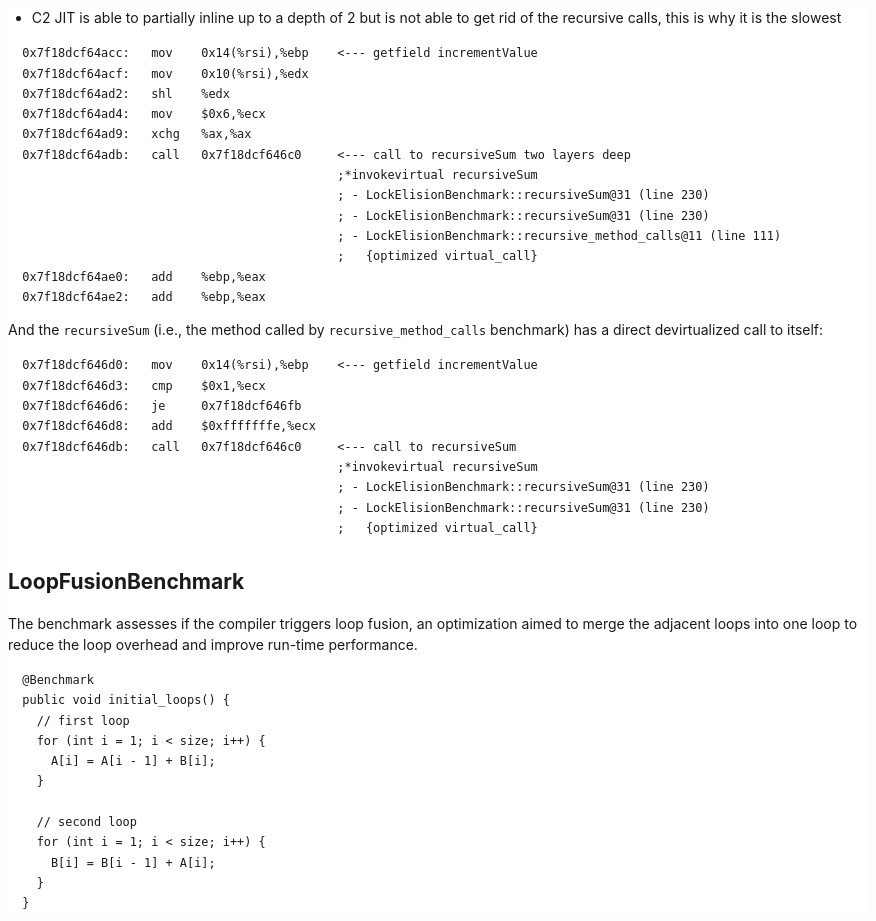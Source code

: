 - C2 JIT is able to partially inline up to a depth of 2 but is not able to get rid of the recursive calls, this is why it is the slowest

```
  0x7f18dcf64acc:   mov    0x14(%rsi),%ebp    <--- getfield incrementValue
  0x7f18dcf64acf:   mov    0x10(%rsi),%edx
  0x7f18dcf64ad2:   shl    %edx                         
  0x7f18dcf64ad4:   mov    $0x6,%ecx
  0x7f18dcf64ad9:   xchg   %ax,%ax
  0x7f18dcf64adb:   call   0x7f18dcf646c0     <--- call to recursiveSum two layers deep
                                              ;*invokevirtual recursiveSum
                                              ; - LockElisionBenchmark::recursiveSum@31 (line 230)
                                              ; - LockElisionBenchmark::recursiveSum@31 (line 230)
                                              ; - LockElisionBenchmark::recursive_method_calls@11 (line 111)
                                              ;   {optimized virtual_call}
  0x7f18dcf64ae0:   add    %ebp,%eax
  0x7f18dcf64ae2:   add    %ebp,%eax
```

And the `recursiveSum` (i.e., the method called by `recursive_method_calls` benchmark) has a direct devirtualized call to itself:

```
  0x7f18dcf646d0:   mov    0x14(%rsi),%ebp    <--- getfield incrementValue 
  0x7f18dcf646d3:   cmp    $0x1,%ecx
  0x7f18dcf646d6:   je     0x7f18dcf646fb
  0x7f18dcf646d8:   add    $0xfffffffe,%ecx
  0x7f18dcf646db:   call   0x7f18dcf646c0     <--- call to recursiveSum 
                                              ;*invokevirtual recursiveSum
                                              ; - LockElisionBenchmark::recursiveSum@31 (line 230)
                                              ; - LockElisionBenchmark::recursiveSum@31 (line 230)
                                              ;   {optimized virtual_call}
```

## LoopFusionBenchmark

The benchmark assesses if the compiler triggers loop fusion, an optimization aimed to merge the adjacent loops into one loop to reduce the loop overhead and improve run-time performance.

```
  @Benchmark
  public void initial_loops() {
    // first loop
    for (int i = 1; i < size; i++) {
      A[i] = A[i - 1] + B[i];
    }

    // second loop 
    for (int i = 1; i < size; i++) {
      B[i] = B[i - 1] + A[i];
    }
  }
```
